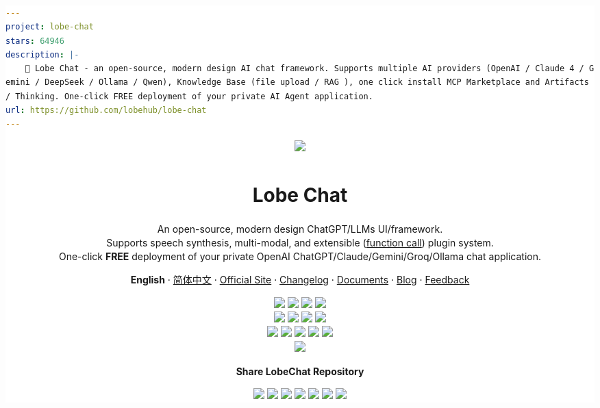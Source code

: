 ```yaml
---
project: lobe-chat
stars: 64946
description: |-
    🤯 Lobe Chat - an open-source, modern design AI chat framework. Supports multiple AI providers (OpenAI / Claude 4 / Gemini / DeepSeek / Ollama / Qwen), Knowledge Base (file upload / RAG ), one click install MCP Marketplace and Artifacts / Thinking. One-click FREE deployment of your private AI Agent application.
url: https://github.com/lobehub/lobe-chat
---
```


<div align="center"><a name="readme-top"></a>

[![][image-banner]][vercel-link]

# Lobe Chat

An open-source, modern design ChatGPT/LLMs UI/framework.<br/>
Supports speech synthesis, multi-modal, and extensible ([function call][docs-function-call]) plugin system.<br/>
One-click **FREE** deployment of your private OpenAI ChatGPT/Claude/Gemini/Groq/Ollama chat application.

**English** · [简体中文](./README.zh-CN.md) · [Official Site][official-site] · [Changelog][changelog] · [Documents][docs] · [Blog][blog] · [Feedback][github-issues-link]



[![][github-release-shield]][github-release-link]
[![][docker-release-shield]][docker-release-link]
[![][vercel-shield]][vercel-link]
[![][discord-shield]][discord-link]<br/>
[![][codecov-shield]][codecov-link]
[![][github-action-test-shield]][github-action-test-link]
[![][github-action-release-shield]][github-action-release-link]
[![][github-releasedate-shield]][github-releasedate-link]<br/>
[![][github-contributors-shield]][github-contributors-link]
[![][github-forks-shield]][github-forks-link]
[![][github-stars-shield]][github-stars-link]
[![][github-issues-shield]][github-issues-link]
[![][github-license-shield]][github-license-link]<br>
[![][sponsor-shield]][sponsor-link]

**Share LobeChat Repository**

[![][share-x-shield]][share-x-link]
[![][share-telegram-shield]][share-telegram-link]
[![][share-whatsapp-shield]][share-whatsapp-link]
[![][share-reddit-shield]][share-reddit-link]
[![][share-weibo-shield]][share-weibo-link]
[![][share-mastodon-shield]][share-mastodon-link]
[![][share-linkedin-shield]][share-linkedin-link]


[back-to-top]: https://img.shields.io/badge/-BACK_TO_TOP-151515?style=flat-square
[blog]: https://lobehub.com/blog
[changelog]: https://lobehub.com/changelog
[chat-desktop]: https://raw.githubusercontent.com/lobehub/lobe-chat/lighthouse/lighthouse/chat/desktop/pagespeed.svg
[chat-desktop-report]: https://lobehub.github.io/lobe-chat/lighthouse/chat/desktop/chat_preview_lobehub_com_chat.html
[chat-mobile]: https://raw.githubusercontent.com/lobehub/lobe-chat/lighthouse/lighthouse/chat/mobile/pagespeed.svg
[chat-mobile-report]: https://lobehub.github.io/lobe-chat/lighthouse/chat/mobile/chat_preview_lobehub_com_chat.html
[chat-plugin-sdk]: https://github.com/lobehub/chat-plugin-sdk
[chat-plugin-template]: https://github.com/lobehub/chat-plugin-template
[chat-plugins-gateway]: https://github.com/lobehub/chat-plugins-gateway
[codecov-link]: https://codecov.io/gh/lobehub/lobe-chat
[codecov-shield]: https://img.shields.io/codecov/c/github/lobehub/lobe-chat?labelColor=black&style=flat-square&logo=codecov&logoColor=white
[codespaces-link]: https://codespaces.new/lobehub/lobe-chat
[codespaces-shield]: https://github.com/codespaces/badge.svg
[deploy-button-image]: https://vercel.com/button
[deploy-link]: https://vercel.com/new/clone?repository-url=https%3A%2F%2Fgithub.com%2Flobehub%2Flobe-chat&env=OPENAI_API_KEY,ACCESS_CODE&envDescription=Find%20your%20OpenAI%20API%20Key%20by%20click%20the%20right%20Learn%20More%20button.%20%7C%20Access%20Code%20can%20protect%20your%20website&envLink=https%3A%2F%2Fplatform.openai.com%2Faccount%2Fapi-keys&project-name=lobe-chat&repository-name=lobe-chat
[deploy-on-alibaba-cloud-button-image]: https://service-info-public.oss-cn-hangzhou.aliyuncs.com/computenest-en.svg
[deploy-on-alibaba-cloud-link]: https://computenest.console.aliyun.com/service/instance/create/default?type=user&ServiceName=LobeChat%E7%A4%BE%E5%8C%BA%E7%89%88
[deploy-on-repocloud-button-image]: https://d16t0pc4846x52.cloudfront.net/deploylobe.svg
[deploy-on-repocloud-link]: https://repocloud.io/details/?app_id=248
[deploy-on-sealos-button-image]: https://raw.githubusercontent.com/labring-actions/templates/main/Deploy-on-Sealos.svg
[deploy-on-sealos-link]: https://template.usw.sealos.io/deploy?templateName=lobe-chat-db
[deploy-on-zeabur-button-image]: https://zeabur.com/button.svg
[deploy-on-zeabur-link]: https://zeabur.com/templates/VZGGTI
[discord-link]: https://discord.gg/AYFPHvv2jT
[discord-shield]: https://img.shields.io/discord/1127171173982154893?color=5865F2&label=discord&labelColor=black&logo=discord&logoColor=white&style=flat-square
[discord-shield-badge]: https://img.shields.io/discord/1127171173982154893?color=5865F2&label=discord&labelColor=black&logo=discord&logoColor=white&style=for-the-badge
[docker-pulls-link]: https://hub.docker.com/r/lobehub/lobe-chat-database
[docker-pulls-shield]: https://img.shields.io/docker/pulls/lobehub/lobe-chat?color=45cc11&labelColor=black&style=flat-square&sort=semver
[docker-release-link]: https://hub.docker.com/r/lobehub/lobe-chat-database
[docker-release-shield]: https://img.shields.io/docker/v/lobehub/lobe-chat-database?color=369eff&label=docker&labelColor=black&logo=docker&logoColor=white&style=flat-square&sort=semver
[docker-size-link]: https://hub.docker.com/r/lobehub/lobe-chat-database
[docker-size-shield]: https://img.shields.io/docker/image-size/lobehub/lobe-chat-database?color=369eff&labelColor=black&style=flat-square&sort=semver
[docs]: https://lobehub.com/docs/usage/start
[docs-dev-guide]: https://github.com/lobehub/lobe-chat/wiki/index
[docs-docker]: https://lobehub.com/docs/self-hosting/server-database/docker-compose
[docs-env-var]: https://lobehub.com/docs/self-hosting/environment-variables
[docs-feat-agent]: https://lobehub.com/docs/usage/features/agent-market
[docs-feat-artifacts]: https://lobehub.com/docs/usage/features/artifacts
[docs-feat-auth]: https://lobehub.com/docs/usage/features/auth
[docs-feat-branch]: https://lobehub.com/docs/usage/features/branching-conversations
[docs-feat-cot]: https://lobehub.com/docs/usage/features/cot
[docs-feat-database]: https://lobehub.com/docs/usage/features/database
[docs-feat-knowledgebase]: https://lobehub.com/blog/knowledge-base
[docs-feat-local]: https://lobehub.com/docs/usage/features/local-llm
[docs-feat-mobile]: https://lobehub.com/docs/usage/features/mobile
[docs-feat-plugin]: https://lobehub.com/docs/usage/features/plugin-system
[docs-feat-provider]: https://lobehub.com/docs/usage/features/multi-ai-providers
[docs-feat-pwa]: https://lobehub.com/docs/usage/features/pwa
[docs-feat-t2i]: https://lobehub.com/docs/usage/features/text-to-image
[docs-feat-theme]: https://lobehub.com/docs/usage/features/theme
[docs-feat-tts]: https://lobehub.com/docs/usage/features/tts
[docs-feat-vision]: https://lobehub.com/docs/usage/features/vision
[docs-function-call]: https://lobehub.com/blog/openai-function-call
[docs-lighthouse]: https://github.com/lobehub/lobe-chat/wiki/Lighthouse
[docs-plugin-dev]: https://lobehub.com/docs/usage/plugins/development
[docs-self-hosting]: https://lobehub.com/docs/self-hosting/start
[docs-upstream-sync]: https://lobehub.com/docs/self-hosting/advanced/upstream-sync
[docs-usage-ollama]: https://lobehub.com/docs/usage/providers/ollama
[docs-usage-plugin]: https://lobehub.com/docs/usage/plugins/basic
[fossa-license-link]: https://app.fossa.com/projects/git%2Bgithub.com%2Flobehub%2Flobe-chat
[fossa-license-shield]: https://app.fossa.com/api/projects/git%2Bgithub.com%2Flobehub%2Flobe-chat.svg?type=large
[github-action-release-link]: https://github.com/actions/workflows/lobehub/lobe-chat/release.yml
[github-action-release-shield]: https://img.shields.io/github/actions/workflow/status/lobehub/lobe-chat/release.yml?label=release&labelColor=black&logo=githubactions&logoColor=white&style=flat-square
[github-action-test-link]: https://github.com/actions/workflows/lobehub/lobe-chat/test.yml
[github-action-test-shield]: https://img.shields.io/github/actions/workflow/status/lobehub/lobe-chat/test.yml?label=test&labelColor=black&logo=githubactions&logoColor=white&style=flat-square
[github-contributors-link]: https://github.com/lobehub/lobe-chat/graphs/contributors
[github-contributors-shield]: https://img.shields.io/github/contributors/lobehub/lobe-chat?color=c4f042&labelColor=black&style=flat-square
[github-forks-link]: https://github.com/lobehub/lobe-chat/network/members
[github-forks-shield]: https://img.shields.io/github/forks/lobehub/lobe-chat?color=8ae8ff&labelColor=black&style=flat-square
[github-issues-link]: https://github.com/lobehub/lobe-chat/issues
[github-issues-shield]: https://img.shields.io/github/issues/lobehub/lobe-chat?color=ff80eb&labelColor=black&style=flat-square
[github-license-link]: https://github.com/lobehub/lobe-chat/blob/main/LICENSE
[github-license-shield]: https://img.shields.io/badge/license-apache%202.0-white?labelColor=black&style=flat-square
[github-project-link]: https://github.com/lobehub/lobe-chat/projects
[github-release-link]: https://github.com/lobehub/lobe-chat/releases
[github-release-shield]: https://img.shields.io/github/v/release/lobehub/lobe-chat?color=369eff&labelColor=black&logo=github&style=flat-square
[github-releasedate-link]: https://github.com/lobehub/lobe-chat/releases
[github-releasedate-shield]: https://img.shields.io/github/release-date/lobehub/lobe-chat?labelColor=black&style=flat-square
[github-stars-link]: https://github.com/lobehub/lobe-chat/network/stargazers
[github-stars-shield]: https://img.shields.io/github/stars/lobehub/lobe-chat?color=ffcb47&labelColor=black&style=flat-square
[github-trending-shield]: https://trendshift.io/api/badge/repositories/2256
[github-trending-url]: https://trendshift.io/repositories/2256
[image-banner]: https://github.com/user-attachments/assets/6f293c7f-47b4-47eb-9202-fe68a942d35b
[image-feat-agent]: https://github.com/user-attachments/assets/b3ab6e35-4fbc-468d-af10-e3e0c687350f
[image-feat-artifacts]: https://github.com/user-attachments/assets/7f95fad6-b210-4e6e-84a0-7f39e96f3a00
[image-feat-auth]: https://github.com/user-attachments/assets/80bb232e-19d1-4f97-98d6-e291f3585e6d
[image-feat-branch]: https://github.com/user-attachments/assets/92f72082-02bd-4835-9c54-b089aad7fd41
[image-feat-cot]: https://github.com/user-attachments/assets/f74f1139-d115-4e9c-8c43-040a53797a5e
[image-feat-database]: https://github.com/user-attachments/assets/f1697c8b-d1fb-4dac-ba05-153c6295d91d
[image-feat-desktop]: https://github.com/user-attachments/assets/a7bac8d3-ea96-4000-bb39-fadc9b610f96
[image-feat-knowledgebase]: https://github.com/user-attachments/assets/7da7a3b2-92fd-4630-9f4e-8560c74955ae
[image-feat-local]: https://github.com/user-attachments/assets/1239da50-d832-4632-a7ef-bd754c0f3850
[image-feat-mcp]: https://github.com/user-attachments/assets/1be85d36-3975-4413-931f-27e05e440995
[image-feat-mcp-market]: https://github.com/user-attachments/assets/bb114f9f-24c5-4000-a984-c10d187da5a0
[image-feat-mobile]: https://github.com/user-attachments/assets/32cf43c4-96bd-4a4c-bfb6-59acde6fe380
[image-feat-plugin]: https://github.com/user-attachments/assets/66a891ac-01b6-4e3f-b978-2eb07b489b1b
[image-feat-privoder]: https://github.com/user-attachments/assets/e553e407-42de-4919-977d-7dbfcf44a821
[image-feat-pwa]: https://github.com/user-attachments/assets/9647f70f-b71b-43b6-9564-7cdd12d1c24d
[image-feat-t2i]: https://github.com/user-attachments/assets/708274a7-2458-494b-a6ec-b73dfa1fa7c2
[image-feat-theme]: https://github.com/user-attachments/assets/b47c39f1-806f-492b-8fcb-b0fa973937c1
[image-feat-tts]: https://github.com/user-attachments/assets/50189597-2cc3-4002-b4c8-756a52ad5c0a
[image-feat-vision]: https://github.com/user-attachments/assets/18574a1f-46c2-4cbc-af2c-35a86e128a07
[image-feat-web-search]: https://github.com/user-attachments/assets/cfdc48ac-b5f8-4a00-acee-db8f2eba09ad
[image-overview]: https://github.com/user-attachments/assets/dbfaa84a-2c82-4dd9-815c-5be616f264a4
[image-star]: https://github.com/user-attachments/assets/c3b482e7-cef5-4e94-bef9-226900ecfaab
[issues-link]: https://img.shields.io/github/issues/lobehub/lobe-chat.svg?style=flat
[lobe-chat-plugins]: https://github.com/lobehub/lobe-chat-plugins
[lobe-commit]: https://github.com/lobehub/lobe-commit/tree/master/packages/lobe-commit
[lobe-i18n]: https://github.com/lobehub/lobe-commit/tree/master/packages/lobe-i18n
[lobe-icons-github]: https://github.com/lobehub/lobe-icons
[lobe-icons-link]: https://www.npmjs.com/package/@lobehub/icons
[lobe-icons-shield]: https://img.shields.io/npm/v/@lobehub/icons?color=369eff&labelColor=black&logo=npm&logoColor=white&style=flat-square
[lobe-lint-github]: https://github.com/lobehub/lobe-lint
[lobe-lint-link]: https://www.npmjs.com/package/@lobehub/lint
[lobe-lint-shield]: https://img.shields.io/npm/v/@lobehub/lint?color=369eff&labelColor=black&logo=npm&logoColor=white&style=flat-square
[lobe-midjourney-webui]: https://github.com/lobehub/lobe-midjourney-webui
[lobe-theme]: https://github.com/lobehub/sd-webui-lobe-theme
[lobe-tts-github]: https://github.com/lobehub/lobe-tts
[lobe-tts-link]: https://www.npmjs.com/package/@lobehub/tts
[lobe-tts-shield]: https://img.shields.io/npm/v/@lobehub/tts?color=369eff&labelColor=black&logo=npm&logoColor=white&style=flat-square
[lobe-ui-github]: https://github.com/lobehub/lobe-ui
[lobe-ui-link]: https://www.npmjs.com/package/@lobehub/ui
[lobe-ui-shield]: https://img.shields.io/npm/v/@lobehub/ui?color=369eff&labelColor=black&logo=npm&logoColor=white&style=flat-square
[official-site]: https://lobehub.com
[pr-welcome-link]: https://github.com/lobehub/lobe-chat/pulls
[pr-welcome-shield]: https://img.shields.io/badge/🤯_pr_welcome-%E2%86%92-ffcb47?labelColor=black&style=for-the-badge
[profile-link]: https://github.com/lobehub
[share-linkedin-link]: https://linkedin.com/feed
[share-linkedin-shield]: https://img.shields.io/badge/-share%20on%20linkedin-black?labelColor=black&logo=linkedin&logoColor=white&style=flat-square
[share-mastodon-link]: https://mastodon.social/share?text=Check%20this%20GitHub%20repository%20out%20%F0%9F%A4%AF%20LobeChat%20-%20An%20open-source,%20extensible%20%28Function%20Calling%29,%20high-performance%20chatbot%20framework.%20It%20supports%20one-click%20free%20deployment%20of%20your%20private%20ChatGPT%2FLLM%20web%20application.%20https://github.com/lobehub/lobe-chat%20#chatbot%20#chatGPT%20#openAI
[share-mastodon-shield]: https://img.shields.io/badge/-share%20on%20mastodon-black?labelColor=black&logo=mastodon&logoColor=white&style=flat-square
[share-reddit-link]: https://www.reddit.com/submit?title=Check%20this%20GitHub%20repository%20out%20%F0%9F%A4%AF%20LobeChat%20-%20An%20open-source%2C%20extensible%20%28Function%20Calling%29%2C%20high-performance%20chatbot%20framework.%20It%20supports%20one-click%20free%20deployment%20of%20your%20private%20ChatGPT%2FLLM%20web%20application.%20%23chatbot%20%23chatGPT%20%23openAI&url=https%3A%2F%2Fgithub.com%2Flobehub%2Flobe-chat
[share-reddit-shield]: https://img.shields.io/badge/-share%20on%20reddit-black?labelColor=black&logo=reddit&logoColor=white&style=flat-square
[share-telegram-link]: https://t.me/share/url"?text=Check%20this%20GitHub%20repository%20out%20%F0%9F%A4%AF%20LobeChat%20-%20An%20open-source%2C%20extensible%20%28Function%20Calling%29%2C%20high-performance%20chatbot%20framework.%20It%20supports%20one-click%20free%20deployment%20of%20your%20private%20ChatGPT%2FLLM%20web%20application.%20%23chatbot%20%23chatGPT%20%23openAI&url=https%3A%2F%2Fgithub.com%2Flobehub%2Flobe-chat
[share-telegram-shield]: https://img.shields.io/badge/-share%20on%20telegram-black?labelColor=black&logo=telegram&logoColor=white&style=flat-square
[share-weibo-link]: http://service.weibo.com/share/share.php?sharesource=weibo&title=Check%20this%20GitHub%20repository%20out%20%F0%9F%A4%AF%20LobeChat%20-%20An%20open-source%2C%20extensible%20%28Function%20Calling%29%2C%20high-performance%20chatbot%20framework.%20It%20supports%20one-click%20free%20deployment%20of%20your%20private%20ChatGPT%2FLLM%20web%20application.%20%23chatbot%20%23chatGPT%20%23openAI&url=https%3A%2F%2Fgithub.com%2Flobehub%2Flobe-chat
[share-weibo-shield]: https://img.shields.io/badge/-share%20on%20weibo-black?labelColor=black&logo=sinaweibo&logoColor=white&style=flat-square
[share-whatsapp-link]: https://api.whatsapp.com/send?text=Check%20this%20GitHub%20repository%20out%20%F0%9F%A4%AF%20LobeChat%20-%20An%20open-source%2C%20extensible%20%28Function%20Calling%29%2C%20high-performance%20chatbot%20framework.%20It%20supports%20one-click%20free%20deployment%20of%20your%20private%20ChatGPT%2FLLM%20web%20application.%20https%3A%2F%2Fgithub.com%2Flobehub%2Flobe-chat%20%23chatbot%20%23chatGPT%20%23openAI
[share-whatsapp-shield]: https://img.shields.io/badge/-share%20on%20whatsapp-black?labelColor=black&logo=whatsapp&logoColor=white&style=flat-square
[share-x-link]: https://x.com/intent/tweet?hashtags=chatbot%2CchatGPT%2CopenAI&text=Check%20this%20GitHub%20repository%20out%20%F0%9F%A4%AF%20LobeChat%20-%20An%20open-source%2C%20extensible%20%28Function%20Calling%29%2C%20high-performance%20chatbot%20framework.%20It%20supports%20one-click%20free%20deployment%20of%20your%20private%20ChatGPT%2FLLM%20web%20application.&url=https%3A%2F%2Fgithub.com%2Flobehub%2Flobe-chat
[share-x-shield]: https://img.shields.io/badge/-share%20on%20x-black?labelColor=black&logo=x&logoColor=white&style=flat-square
[sponsor-link]: https://opencollective.com/lobehub 'Become ❤️ LobeHub Sponsor'
[sponsor-shield]: https://img.shields.io/badge/-Sponsor%20LobeHub-f04f88?logo=opencollective&logoColor=white&style=flat-square
[submit-agents-link]: https://github.com/lobehub/lobe-chat-agents
[submit-agents-shield]: https://img.shields.io/badge/🤖/🏪_submit_agent-%E2%86%92-c4f042?labelColor=black&style=for-the-badge
[submit-plugin-link]: https://github.com/lobehub/lobe-chat-plugins
[submit-plugin-shield]: https://img.shields.io/badge/🧩/🏪_submit_plugin-%E2%86%92-95f3d9?labelColor=black&style=for-the-badge
[vercel-link]: https://chat-preview.lobehub.com
[vercel-shield]: https://img.shields.io/badge/vercel-online-55b467?labelColor=black&logo=vercel&style=flat-square
[vercel-shield-badge]: https://img.shields.io/badge/TRY%20LOBECHAT-ONLINE-55b467?labelColor=black&logo=vercel&style=for-the-badge